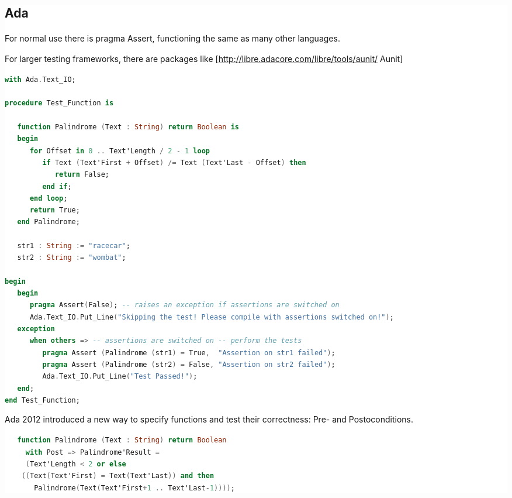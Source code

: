

## Ada


For normal use there is pragma Assert, functioning the same as many other languages.

For larger testing frameworks, there are packages like [http://libre.adacore.com/libre/tools/aunit/ Aunit]


```Ada
with Ada.Text_IO;

procedure Test_Function is

   function Palindrome (Text : String) return Boolean is
   begin
      for Offset in 0 .. Text'Length / 2 - 1 loop
         if Text (Text'First + Offset) /= Text (Text'Last - Offset) then
            return False;
         end if;
      end loop;
      return True;
   end Palindrome;

   str1 : String := "racecar";
   str2 : String := "wombat";

begin
   begin
      pragma Assert(False); -- raises an exception if assertions are switched on
      Ada.Text_IO.Put_Line("Skipping the test! Please compile with assertions switched on!"); 
   exception
      when others => -- assertions are switched on -- perform the tests
         pragma Assert (Palindrome (str1) = True,  "Assertion on str1 failed");
         pragma Assert (Palindrome (str2) = False, "Assertion on str2 failed");
         Ada.Text_IO.Put_Line("Test Passed!");
   end;
end Test_Function;
```


Ada 2012 introduced a new way to specify functions and test their correctness: Pre- and Postoconditions.


```Ada
   function Palindrome (Text : String) return Boolean 
     with Post => Palindrome'Result = 
     (Text'Length < 2 or else 
	((Text(Text'First) = Text(Text'Last)) and then 
	   Palindrome(Text(Text'First+1 .. Text'Last-1))));
```


